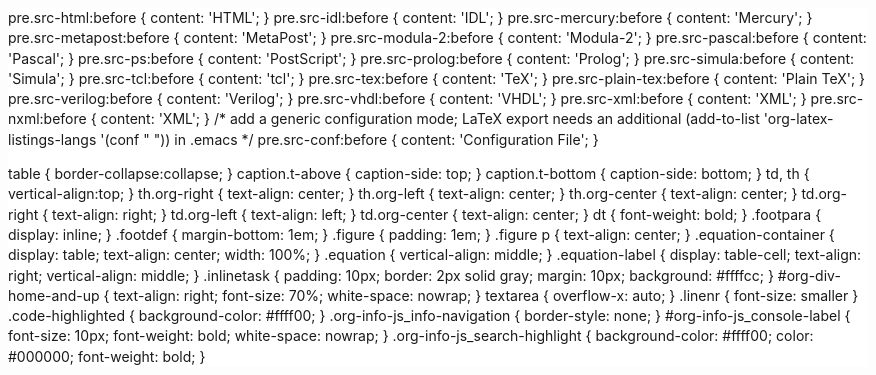   pre.src-html:before { content: 'HTML'; }
  pre.src-idl:before { content: 'IDL'; }
  pre.src-mercury:before { content: 'Mercury'; }
  pre.src-metapost:before { content: 'MetaPost'; }
  pre.src-modula-2:before { content: 'Modula-2'; }
  pre.src-pascal:before { content: 'Pascal'; }
  pre.src-ps:before { content: 'PostScript'; }
  pre.src-prolog:before { content: 'Prolog'; }
  pre.src-simula:before { content: 'Simula'; }
  pre.src-tcl:before { content: 'tcl'; }
  pre.src-tex:before { content: 'TeX'; }
  pre.src-plain-tex:before { content: 'Plain TeX'; }
  pre.src-verilog:before { content: 'Verilog'; }
  pre.src-vhdl:before { content: 'VHDL'; }
  pre.src-xml:before { content: 'XML'; }
  pre.src-nxml:before { content: 'XML'; }
  /* add a generic configuration mode; LaTeX export needs an additional
     (add-to-list 'org-latex-listings-langs '(conf " ")) in .emacs */
  pre.src-conf:before { content: 'Configuration File'; }

  table { border-collapse:collapse; }
  caption.t-above { caption-side: top; }
  caption.t-bottom { caption-side: bottom; }
  td, th { vertical-align:top;  }
  th.org-right  { text-align: center;  }
  th.org-left   { text-align: center;   }
  th.org-center { text-align: center; }
  td.org-right  { text-align: right;  }
  td.org-left   { text-align: left;   }
  td.org-center { text-align: center; }
  dt { font-weight: bold; }
  .footpara { display: inline; }
  .footdef  { margin-bottom: 1em; }
  .figure { padding: 1em; }
  .figure p { text-align: center; }
  .equation-container {
    display: table;
    text-align: center;
    width: 100%;
  }
  .equation {
    vertical-align: middle;
  }
  .equation-label {
    display: table-cell;
    text-align: right;
    vertical-align: middle;
  }
  .inlinetask {
    padding: 10px;
    border: 2px solid gray;
    margin: 10px;
    background: #ffffcc;
  }
  #org-div-home-and-up
   { text-align: right; font-size: 70%; white-space: nowrap; }
  textarea { overflow-x: auto; }
  .linenr { font-size: smaller }
  .code-highlighted { background-color: #ffff00; }
  .org-info-js_info-navigation { border-style: none; }
  #org-info-js_console-label
    { font-size: 10px; font-weight: bold; white-space: nowrap; }
  .org-info-js_search-highlight
    { background-color: #ffff00; color: #000000; font-weight: bold; }